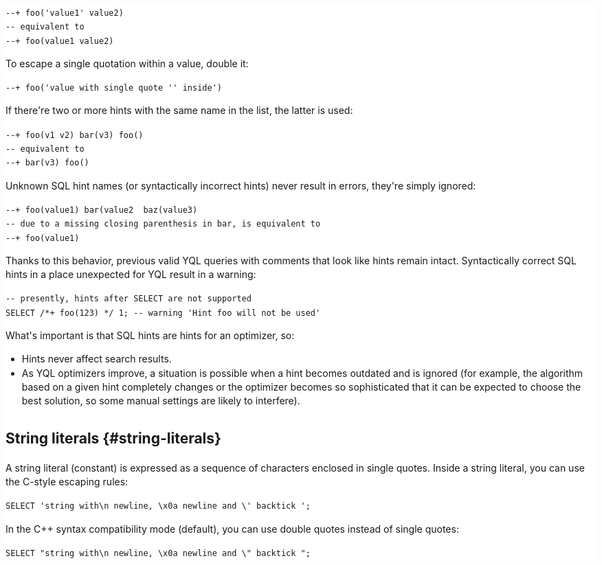 ```yql
--+ foo('value1' value2)
-- equivalent to
--+ foo(value1 value2)
```

To escape a single quotation within a value, double it:

```yql
--+ foo('value with single quote '' inside')
```

If there're two or more hints with the same name in the list, the latter is used:

```yql
--+ foo(v1 v2) bar(v3) foo()
-- equivalent to
--+ bar(v3) foo()
```

Unknown SQL hint names (or syntactically incorrect hints) never result in errors, they're simply ignored:

```yql
--+ foo(value1) bar(value2  baz(value3)
-- due to a missing closing parenthesis in bar, is equivalent to
--+ foo(value1)
```

Thanks to this behavior, previous valid YQL queries with comments that look like hints remain intact.
Syntactically correct SQL hints in a place unexpected for YQL result in a warning:

```yql
-- presently, hints after SELECT are not supported
SELECT /*+ foo(123) */ 1; -- warning 'Hint foo will not be used'
```

What's important is that SQL hints are hints for an optimizer, so:

* Hints never affect search results.
* As YQL optimizers improve, a situation is possible when a hint becomes outdated and is ignored (for example, the algorithm based on a given hint completely changes or the optimizer becomes so sophisticated that it can be expected to choose the best solution, so some manual settings are likely to interfere).

## String literals {#string-literals}

A string literal (constant) is expressed as a sequence of characters enclosed in single quotes. Inside a string literal, you can use the C-style escaping rules:

```yql
SELECT 'string with\n newline, \x0a newline and \' backtick ';
```

In the C++ syntax compatibility mode (default), you can use double quotes instead of single quotes:

```yql
SELECT "string with\n newline, \x0a newline and \" backtick ";
```
